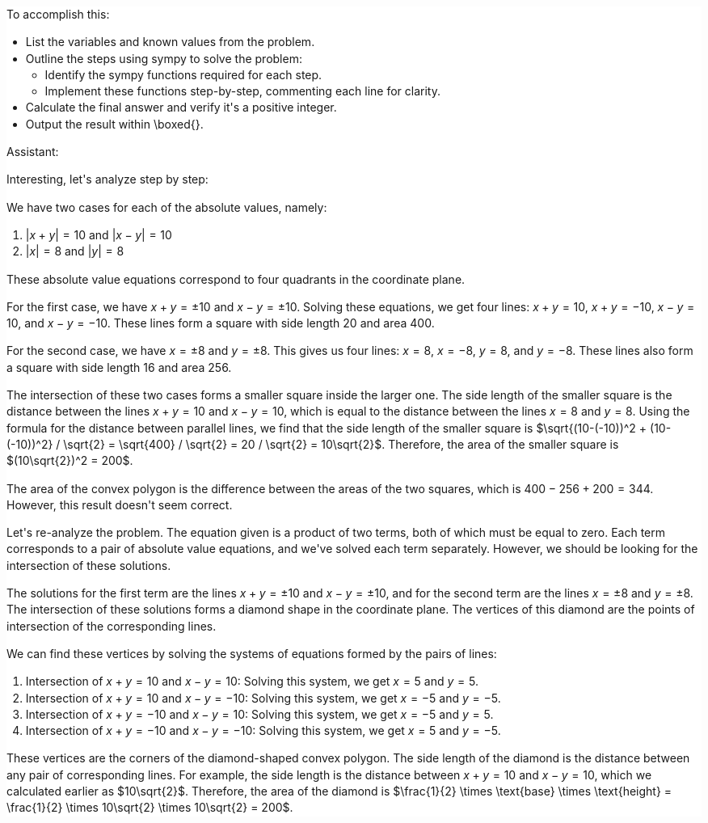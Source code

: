 To accomplish this:
- List the variables and known values from the problem.
- Outline the steps using sympy to solve the problem:
  * Identify the sympy functions required for each step.
  * Implement these functions step-by-step, commenting each line for clarity.
- Calculate the final answer and verify it's a positive integer.
- Output the result within \boxed{}.

Assistant:

Interesting, let's analyze step by step:



We have two cases for each of the absolute values, namely:

1. $|x+y| = 10$ and $|x-y| = 10$
2. $|x| = 8$ and $|y| = 8$

These absolute value equations correspond to four quadrants in the coordinate plane.

For the first case, we have $x+y = \pm 10$ and $x-y = \pm 10$. Solving these equations, we get four lines: $x+y = 10$, $x+y = -10$, $x-y = 10$, and $x-y = -10$. These lines form a square with side length 20 and area 400.

For the second case, we have $x = \pm 8$ and $y = \pm 8$. This gives us four lines: $x = 8$, $x = -8$, $y = 8$, and $y = -8$. These lines also form a square with side length 16 and area 256.

The intersection of these two cases forms a smaller square inside the larger one. The side length of the smaller square is the distance between the lines $x+y = 10$ and $x-y = 10$, which is equal to the distance between the lines $x = 8$ and $y = 8$. Using the formula for the distance between parallel lines, we find that the side length of the smaller square is $\sqrt{(10-(-10))^2 + (10-(-10))^2} / \sqrt{2} = \sqrt{400} / \sqrt{2} = 20 / \sqrt{2} = 10\sqrt{2}$. Therefore, the area of the smaller square is $(10\sqrt{2})^2 = 200$.

The area of the convex polygon is the difference between the areas of the two squares, which is $400 - 256 + 200 = 344$. However, this result doesn't seem correct.

Let's re-analyze the problem. The equation given is a product of two terms, both of which must be equal to zero. Each term corresponds to a pair of absolute value equations, and we've solved each term separately. However, we should be looking for the intersection of these solutions.

The solutions for the first term are the lines $x+y = \pm 10$ and $x-y = \pm 10$, and for the second term are the lines $x = \pm 8$ and $y = \pm 8$. The intersection of these solutions forms a diamond shape in the coordinate plane. The vertices of this diamond are the points of intersection of the corresponding lines.

We can find these vertices by solving the systems of equations formed by the pairs of lines:

1. Intersection of $x+y = 10$ and $x-y = 10$: Solving this system, we get $x = 5$ and $y = 5$.
2. Intersection of $x+y = 10$ and $x-y = -10$: Solving this system, we get $x = -5$ and $y = -5$.
3. Intersection of $x+y = -10$ and $x-y = 10$: Solving this system, we get $x = -5$ and $y = 5$.
4. Intersection of $x+y = -10$ and $x-y = -10$: Solving this system, we get $x = 5$ and $y = -5$.

These vertices are the corners of the diamond-shaped convex polygon. The side length of the diamond is the distance between any pair of corresponding lines. For example, the side length is the distance between $x+y = 10$ and $x-y = 10$, which we calculated earlier as $10\sqrt{2}$. Therefore, the area of the diamond is $\frac{1}{2} \times \text{base} \times \text{height} = \frac{1}{2} \times 10\sqrt{2} \times 10\sqrt{2} = 200$.
